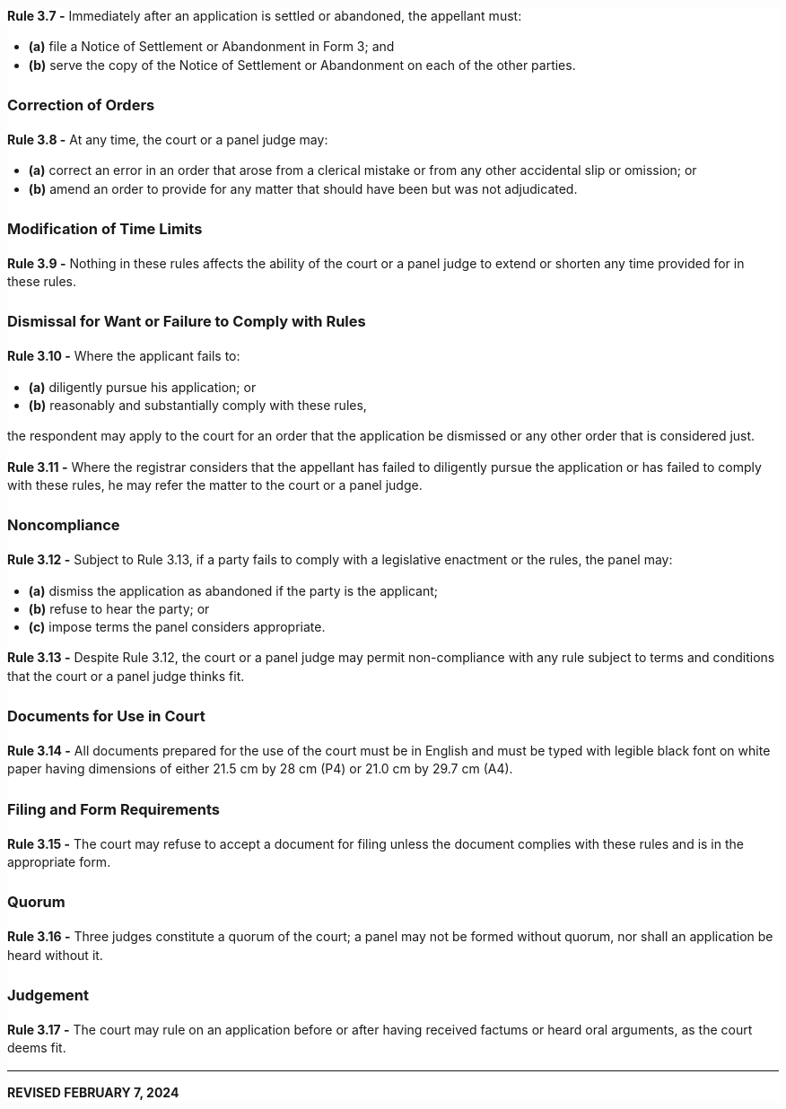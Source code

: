 **Rule 3.7 -** Immediately after an application is settled or abandoned, the appellant must:
- **(a)** file a Notice of Settlement or Abandonment in Form 3; and
- **(b)** serve the copy of the Notice of Settlement or Abandonment on each of the other parties.

### Correction of Orders

**Rule 3.8 -** At any time, the court or a panel judge may:
- **(a)** correct an error in an order that arose from a clerical mistake or from any other accidental slip or omission; or
- **(b)** amend an order to provide for any matter that should have been but was not adjudicated.

### Modification of Time Limits

**Rule 3.9 -** Nothing in these rules affects the ability of the court or a panel judge to extend or shorten any time provided for in these rules.

### Dismissal for Want or Failure to Comply with Rules

**Rule 3.10 -** Where the applicant fails to:
- **(a)** diligently pursue his application; or
- **(b)** reasonably and substantially comply with these rules,

the respondent may apply to the court for an order that the application be dismissed or any other order that is considered just.

**Rule 3.11 -** Where the registrar considers that the appellant has failed to diligently pursue the application or has failed to comply with these rules, he may refer the matter to the court or a panel judge.

### Noncompliance

**Rule 3.12 -** Subject to Rule 3.13, if a party fails to comply with a legislative enactment or the rules, the panel may:
- **(a)** dismiss the application as abandoned if the party is the applicant;
- **(b)** refuse to hear the party; or
- **(c)** impose terms the panel considers appropriate.

**Rule 3.13 -** Despite Rule 3.12, the court or a panel judge may permit non-compliance with any rule subject to terms and conditions that the court or a panel judge thinks fit.

### Documents for Use in Court

**Rule 3.14 -** All documents prepared for the use of the court must be in English and must be typed with legible black font on white paper having dimensions of either 21.5 cm by 28 cm (P4) or 21.0 cm by 29.7 cm (A4).

### Filing and Form Requirements

**Rule 3.15 -** The court may refuse to accept a document for filing unless the document complies with these rules and is in the appropriate form.

### Quorum

**Rule 3.16 -** Three judges constitute a quorum of the court; a panel may not be formed without quorum, nor shall an application be heard without it. 

### Judgement

**Rule 3.17 -** The court may rule on an application before or after having received factums or heard oral arguments, as the court deems fit.

---

**REVISED FEBRUARY 7, 2024**
